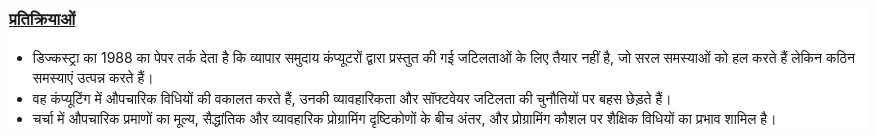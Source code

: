 ### [प्रतिक्रियाओं](https://news.ycombinator.com/item?id=41295433)

- डिज्कस्ट्रा का 1988 का पेपर तर्क देता है कि व्यापार समुदाय कंप्यूटरों द्वारा प्रस्तुत की गई जटिलताओं के लिए तैयार नहीं है, जो सरल समस्याओं को हल करते हैं लेकिन कठिन समस्याएं उत्पन्न करते हैं।
- वह कंप्यूटिंग में औपचारिक विधियों की वकालत करते हैं, उनकी व्यावहारिकता और सॉफ्टवेयर जटिलता की चुनौतियों पर बहस छेड़ते हैं।
- चर्चा में औपचारिक प्रमाणों का मूल्य, सैद्धांतिक और व्यावहारिक प्रोग्रामिंग दृष्टिकोणों के बीच अंतर, और प्रोग्रामिंग कौशल पर शैक्षिक विधियों का प्रभाव शामिल है।

<head>
  <meta property="og:title" content="13ft – 12ft.io के समान एक साइट लेकिन स्व-होस्टेड" />
  <meta property="og:type" content="website" />
  <meta property="og:image" content="https://og.cho.sh/api/og/?title=13ft%20%E2%80%93%2012ft.io%20%E0%A4%95%E0%A5%87%20%E0%A4%B8%E0%A4%AE%E0%A4%BE%E0%A4%A8%20%E0%A4%8F%E0%A4%95%20%E0%A4%B8%E0%A4%BE%E0%A4%87%E0%A4%9F%20%E0%A4%B2%E0%A5%87%E0%A4%95%E0%A4%BF%E0%A4%A8%20%E0%A4%B8%E0%A5%8D%E0%A4%B5-%E0%A4%B9%E0%A5%8B%E0%A4%B8%E0%A5%8D%E0%A4%9F%E0%A5%87%E0%A4%A1&subheading=%E0%A4%AE%E0%A4%82%E0%A4%97%E0%A4%B2%E0%A4%B5%E0%A4%BE%E0%A4%B0%2C%2020%20%E0%A4%85%E0%A4%97%E0%A4%B8%E0%A5%8D%E0%A4%A4%202024%3A%20%E0%A4%B9%E0%A5%88%E0%A4%95%E0%A4%B0%20%E0%A4%B8%E0%A4%AE%E0%A4%BE%E0%A4%9A%E0%A4%BE%E0%A4%B0%20%E0%A4%B8%E0%A4%BE%E0%A4%B0%E0%A4%BE%E0%A4%82%E0%A4%B6" />
</head>
